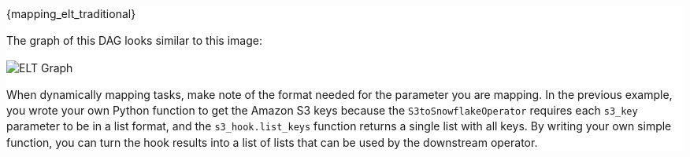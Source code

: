 </TabItem>

<TabItem value="traditional">

<CodeBlock language="python">{mapping_elt_traditional}</CodeBlock>

</TabItem>
</Tabs>

The graph of this DAG looks similar to this image:

![ELT Graph](/img/guides/mapping_elt_graph.png)

When dynamically mapping tasks, make note of the format needed for the parameter you are mapping. In the previous example, you wrote your own Python function to get the Amazon S3 keys because the `S3toSnowflakeOperator` requires each `s3_key` parameter to be in a list format, and the `s3_hook.list_keys` function returns a single list with all keys. By writing your own simple function, you can turn the hook results into a list of lists that can be used by the downstream operator.
